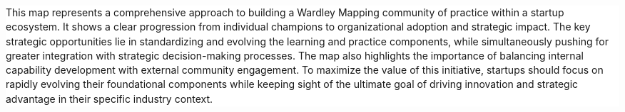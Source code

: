 This map represents a comprehensive approach to building a Wardley Mapping community of practice within a startup ecosystem. It shows a clear progression from individual champions to organizational adoption and strategic impact. The key strategic opportunities lie in standardizing and evolving the learning and practice components, while simultaneously pushing for greater integration with strategic decision-making processes. The map also highlights the importance of balancing internal capability development with external community engagement. To maximize the value of this initiative, startups should focus on rapidly evolving their foundational components while keeping sight of the ultimate goal of driving innovation and strategic advantage in their specific industry context.
